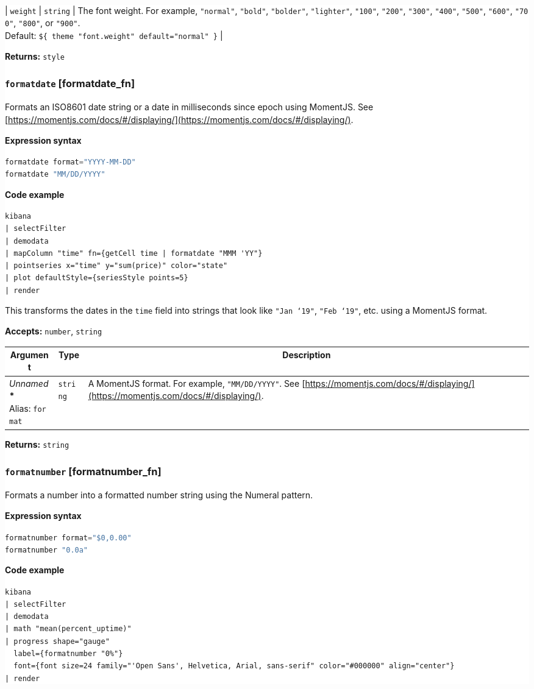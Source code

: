 | `weight` | `string` | The font weight. For example, `"normal"`, `"bold"`, `"bolder"`, `"lighter"`, `"100"`, `"200"`, `"300"`, `"400"`, `"500"`, `"600"`, `"700"`, `"800"`, or `"900"`.<br>Default: `${ theme "font.weight" default="normal" }` |

**Returns:** `style`


### `formatdate` [formatdate_fn]

Formats an ISO8601 date string or a date in milliseconds since epoch using MomentJS. See [https://momentjs.com/docs/#/displaying/](https://momentjs.com/docs/#/displaying/).

**Expression syntax**

```js
formatdate format="YYYY-MM-DD"
formatdate "MM/DD/YYYY"
```

**Code example**

```text
kibana
| selectFilter
| demodata
| mapColumn "time" fn={getCell time | formatdate "MMM 'YY"}
| pointseries x="time" y="sum(price)" color="state"
| plot defaultStyle={seriesStyle points=5}
| render
```

This transforms the dates in the `time` field into strings that look like `"Jan ‘19"`, `"Feb ‘19"`, etc. using a MomentJS format.

**Accepts:** `number`, `string`

| Argument | Type | Description |
| --- | --- | --- |
| *Unnamed* **\***<br>Alias: `format` | `string` | A MomentJS format. For example, `"MM/DD/YYYY"`. See [https://momentjs.com/docs/#/displaying/](https://momentjs.com/docs/#/displaying/). |

**Returns:** `string`


### `formatnumber` [formatnumber_fn]

Formats a number into a formatted number string using the Numeral pattern.

**Expression syntax**

```js
formatnumber format="$0,0.00"
formatnumber "0.0a"
```

**Code example**

```text
kibana
| selectFilter
| demodata
| math "mean(percent_uptime)"
| progress shape="gauge"
  label={formatnumber "0%"}
  font={font size=24 family="'Open Sans', Helvetica, Arial, sans-serif" color="#000000" align="center"}
| render
```
